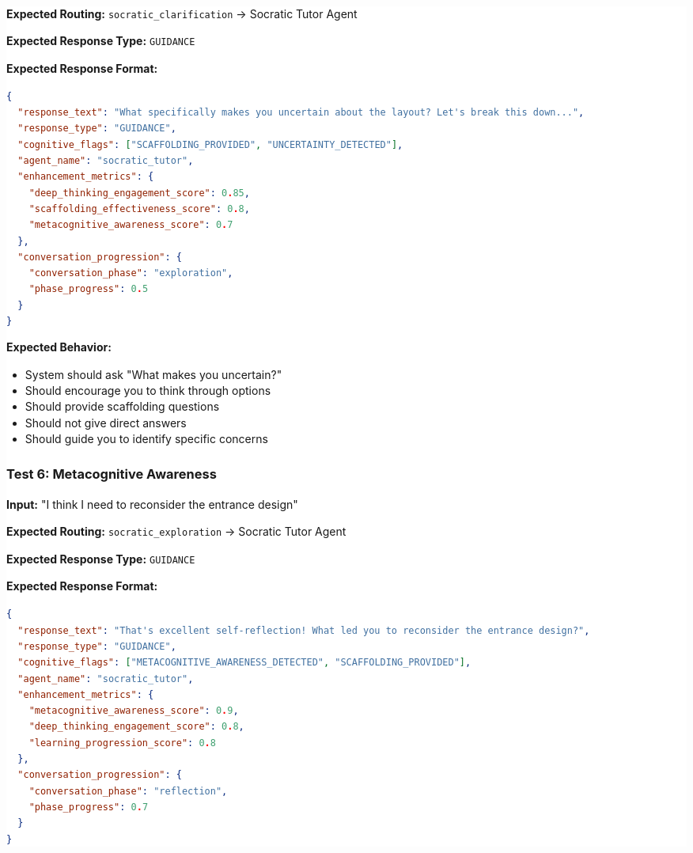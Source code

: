**Expected Routing:** `socratic_clarification` → Socratic Tutor Agent

**Expected Response Type:** `GUIDANCE`

**Expected Response Format:**
```json
{
  "response_text": "What specifically makes you uncertain about the layout? Let's break this down...",
  "response_type": "GUIDANCE",
  "cognitive_flags": ["SCAFFOLDING_PROVIDED", "UNCERTAINTY_DETECTED"],
  "agent_name": "socratic_tutor",
  "enhancement_metrics": {
    "deep_thinking_engagement_score": 0.85,
    "scaffolding_effectiveness_score": 0.8,
    "metacognitive_awareness_score": 0.7
  },
  "conversation_progression": {
    "conversation_phase": "exploration",
    "phase_progress": 0.5
  }
}
```

**Expected Behavior:**
- System should ask "What makes you uncertain?"
- Should encourage you to think through options
- Should provide scaffolding questions
- Should not give direct answers
- Should guide you to identify specific concerns

### **Test 6: Metacognitive Awareness**
**Input:** "I think I need to reconsider the entrance design"

**Expected Routing:** `socratic_exploration` → Socratic Tutor Agent

**Expected Response Type:** `GUIDANCE`

**Expected Response Format:**
```json
{
  "response_text": "That's excellent self-reflection! What led you to reconsider the entrance design?",
  "response_type": "GUIDANCE",
  "cognitive_flags": ["METACOGNITIVE_AWARENESS_DETECTED", "SCAFFOLDING_PROVIDED"],
  "agent_name": "socratic_tutor",
  "enhancement_metrics": {
    "metacognitive_awareness_score": 0.9,
    "deep_thinking_engagement_score": 0.8,
    "learning_progression_score": 0.8
  },
  "conversation_progression": {
    "conversation_phase": "reflection",
    "phase_progress": 0.7
  }
}
```
